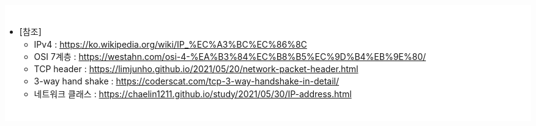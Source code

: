 <br>

- [참조]
    - IPv4 : https://ko.wikipedia.org/wiki/IP_%EC%A3%BC%EC%86%8C
    - OSI 7계층 : https://westahn.com/osi-4-%EA%B3%84%EC%B8%B5%EC%9D%B4%EB%9E%80/
    - TCP header : https://limjunho.github.io/2021/05/20/network-packet-header.html
    - 3-way hand shake : https://coderscat.com/tcp-3-way-handshake-in-detail/
    - 네트워크 클래스 : https://chaelin1211.github.io/study/2021/05/30/IP-address.html 


<br>